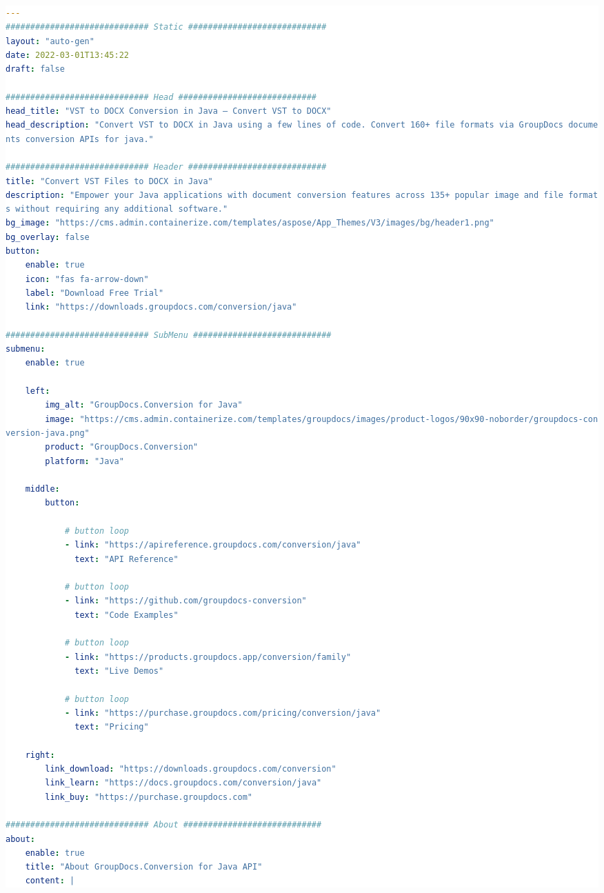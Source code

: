 ```yaml
---
############################# Static ############################
layout: "auto-gen"
date: 2022-03-01T13:45:22
draft: false

############################# Head ############################
head_title: "VST to DOCX Conversion in Java – Convert VST to DOCX"
head_description: "Convert VST to DOCX in Java using a few lines of code. Convert 160+ file formats via GroupDocs documents conversion APIs for java."

############################# Header ############################
title: "Convert VST Files to DOCX in Java"
description: "Empower your Java applications with document conversion features across 135+ popular image and file formats without requiring any additional software."
bg_image: "https://cms.admin.containerize.com/templates/aspose/App_Themes/V3/images/bg/header1.png"
bg_overlay: false
button:
    enable: true
    icon: "fas fa-arrow-down"
    label: "Download Free Trial"
    link: "https://downloads.groupdocs.com/conversion/java"

############################# SubMenu ############################
submenu:
    enable: true

    left:
        img_alt: "GroupDocs.Conversion for Java"
        image: "https://cms.admin.containerize.com/templates/groupdocs/images/product-logos/90x90-noborder/groupdocs-conversion-java.png"
        product: "GroupDocs.Conversion"
        platform: "Java"

    middle:
        button:

            # button loop
            - link: "https://apireference.groupdocs.com/conversion/java"
              text: "API Reference"

            # button loop
            - link: "https://github.com/groupdocs-conversion"
              text: "Code Examples"

            # button loop
            - link: "https://products.groupdocs.app/conversion/family"
              text: "Live Demos"

            # button loop
            - link: "https://purchase.groupdocs.com/pricing/conversion/java"
              text: "Pricing"

    right:
        link_download: "https://downloads.groupdocs.com/conversion"
        link_learn: "https://docs.groupdocs.com/conversion/java"
        link_buy: "https://purchase.groupdocs.com"

############################# About ############################
about:
    enable: true
    title: "About GroupDocs.Conversion for Java API"
    content: |
```